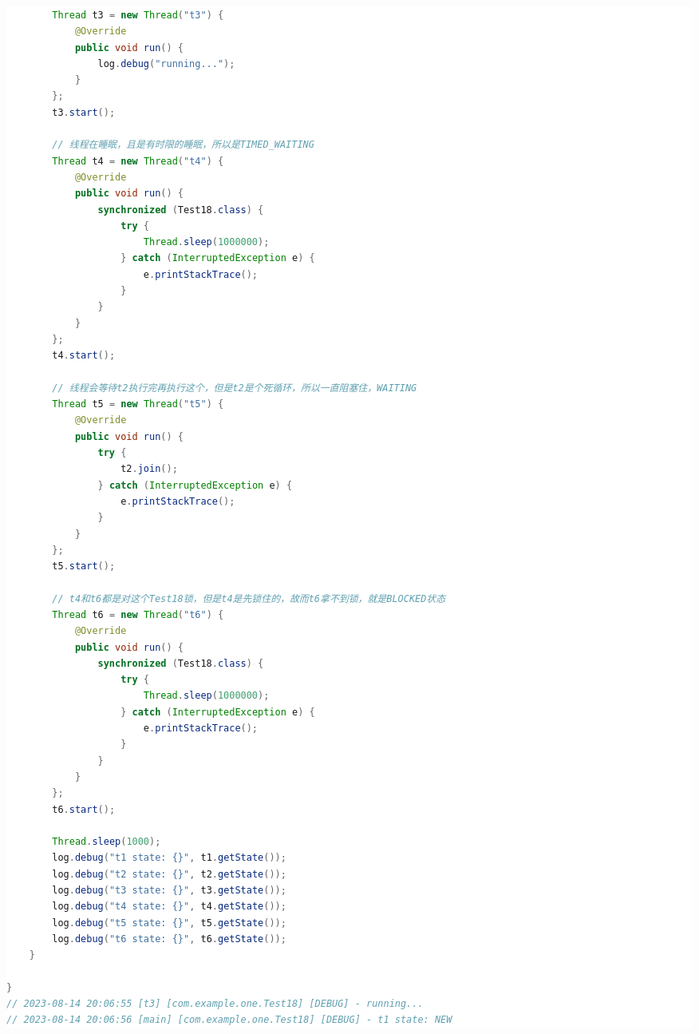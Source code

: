 ~~~java
        Thread t3 = new Thread("t3") {
            @Override
            public void run() {
                log.debug("running...");
            }
        };
        t3.start();

        // 线程在睡眠，且是有时限的睡眠，所以是TIMED_WAITING
        Thread t4 = new Thread("t4") {
            @Override
            public void run() {
                synchronized (Test18.class) {
                    try {
                        Thread.sleep(1000000);
                    } catch (InterruptedException e) {
                        e.printStackTrace();
                    }
                }
            }
        };
        t4.start();

		// 线程会等待t2执行完再执行这个，但是t2是个死循环，所以一直阻塞住，WAITING
        Thread t5 = new Thread("t5") {
            @Override
            public void run() {
                try {
                    t2.join();
                } catch (InterruptedException e) {
                    e.printStackTrace();
                }
            }
        };
        t5.start();

		// t4和t6都是对这个Test18锁，但是t4是先锁住的，故而t6拿不到锁，就是BLOCKED状态
        Thread t6 = new Thread("t6") {
            @Override
            public void run() {
                synchronized (Test18.class) {
                    try {
                        Thread.sleep(1000000);
                    } catch (InterruptedException e) {
                        e.printStackTrace();
                    }
                }
            }
        };
        t6.start();

        Thread.sleep(1000);
        log.debug("t1 state: {}", t1.getState());
        log.debug("t2 state: {}", t2.getState());
        log.debug("t3 state: {}", t3.getState());
        log.debug("t4 state: {}", t4.getState());
        log.debug("t5 state: {}", t5.getState());
        log.debug("t6 state: {}", t6.getState());
    }

}
// 2023-08-14 20:06:55 [t3] [com.example.one.Test18] [DEBUG] - running...
// 2023-08-14 20:06:56 [main] [com.example.one.Test18] [DEBUG] - t1 state: NEW
~~~